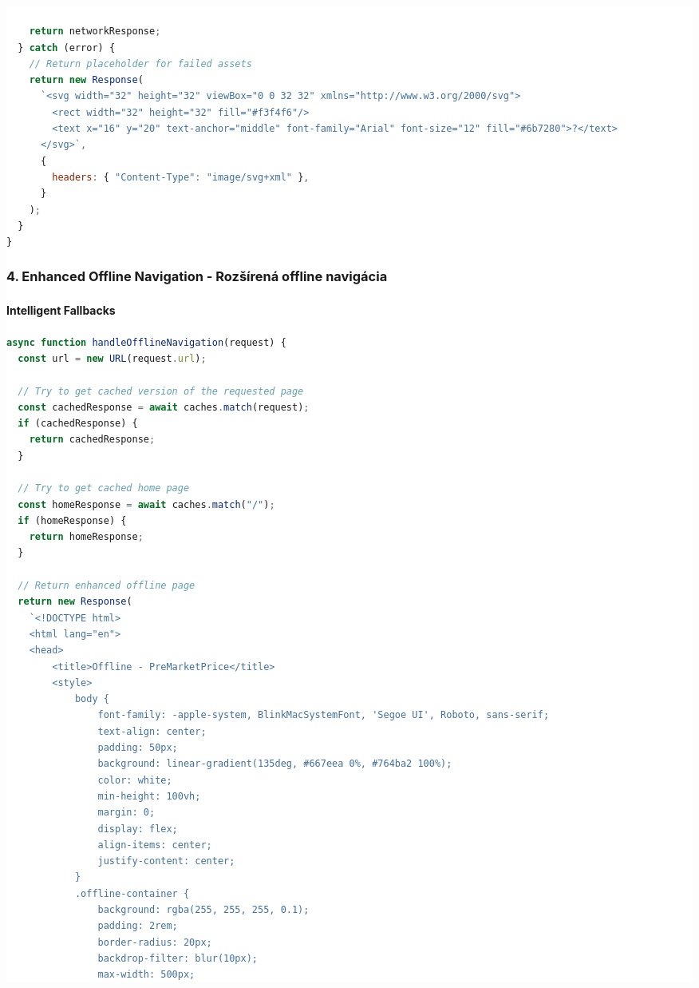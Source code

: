 ```javascript

    return networkResponse;
  } catch (error) {
    // Return placeholder for failed assets
    return new Response(
      `<svg width="32" height="32" viewBox="0 0 32 32" xmlns="http://www.w3.org/2000/svg">
        <rect width="32" height="32" fill="#f3f4f6"/>
        <text x="16" y="20" text-anchor="middle" font-family="Arial" font-size="12" fill="#6b7280">?</text>
      </svg>`,
      {
        headers: { "Content-Type": "image/svg+xml" },
      }
    );
  }
}
```

### 4. Enhanced Offline Navigation - Rozšírená offline navigácia

#### Intelligent Fallbacks
```javascript
async function handleOfflineNavigation(request) {
  const url = new URL(request.url);
  
  // Try to get cached version of the requested page
  const cachedResponse = await caches.match(request);
  if (cachedResponse) {
    return cachedResponse;
  }

  // Try to get cached home page
  const homeResponse = await caches.match("/");
  if (homeResponse) {
    return homeResponse;
  }

  // Return enhanced offline page
  return new Response(
    `<!DOCTYPE html>
    <html lang="en">
    <head>
        <title>Offline - PreMarketPrice</title>
        <style>
            body { 
                font-family: -apple-system, BlinkMacSystemFont, 'Segoe UI', Roboto, sans-serif; 
                text-align: center; 
                padding: 50px; 
                background: linear-gradient(135deg, #667eea 0%, #764ba2 100%);
                color: white;
                min-height: 100vh;
                margin: 0;
                display: flex;
                align-items: center;
                justify-content: center;
            }
            .offline-container {
                background: rgba(255, 255, 255, 0.1);
                padding: 2rem;
                border-radius: 20px;
                backdrop-filter: blur(10px);
                max-width: 500px;
```
